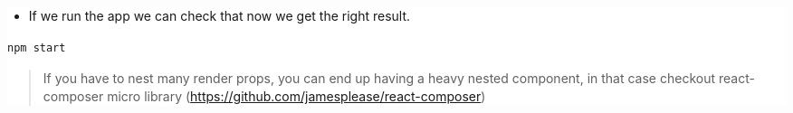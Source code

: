 - If we run the app we can check that now we get the right result.

```bash
npm start
```

> If you have to nest many render props, you can end up having a heavy nested component, in that case checkout react-composer micro library (https://github.com/jamesplease/react-composer)